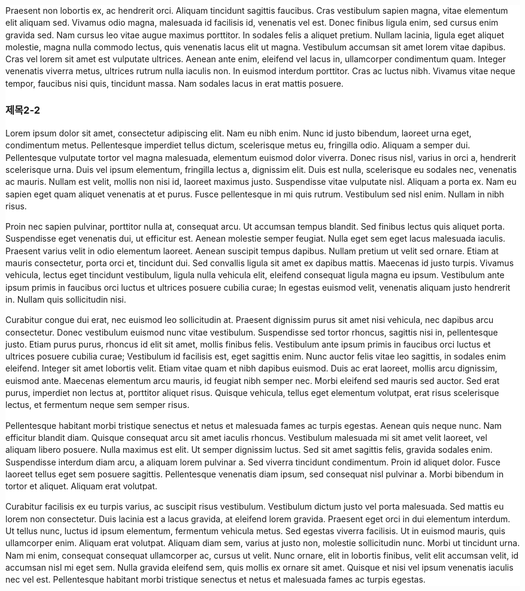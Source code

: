 Praesent non lobortis ex, ac hendrerit orci. Aliquam tincidunt sagittis faucibus. Cras vestibulum sapien magna, vitae elementum elit aliquam sed. Vivamus odio magna, malesuada id facilisis id, venenatis vel est. Donec finibus ligula enim, sed cursus enim gravida sed. Nam cursus leo vitae augue maximus porttitor. In sodales felis a aliquet pretium. Nullam lacinia, ligula eget aliquet molestie, magna nulla commodo lectus, quis venenatis lacus elit ut magna. Vestibulum accumsan sit amet lorem vitae dapibus. Cras vel lorem sit amet est vulputate ultrices. Aenean ante enim, eleifend vel lacus in, ullamcorper condimentum quam. Integer venenatis viverra metus, ultrices rutrum nulla iaculis non. In euismod interdum porttitor. Cras ac luctus nibh. Vivamus vitae neque tempor, faucibus nisi quis, tincidunt massa. Nam sodales lacus in erat mattis posuere.

### 제목2-2

Lorem ipsum dolor sit amet, consectetur adipiscing elit. Nam eu nibh enim. Nunc id justo bibendum, laoreet urna eget, condimentum metus. Pellentesque imperdiet tellus dictum, scelerisque metus eu, fringilla odio. Aliquam a semper dui. Pellentesque vulputate tortor vel magna malesuada, elementum euismod dolor viverra. Donec risus nisl, varius in orci a, hendrerit scelerisque urna. Duis vel ipsum elementum, fringilla lectus a, dignissim elit. Duis est nulla, scelerisque eu sodales nec, venenatis ac mauris. Nullam est velit, mollis non nisi id, laoreet maximus justo. Suspendisse vitae vulputate nisl. Aliquam a porta ex. Nam eu sapien eget quam aliquet venenatis at et purus. Fusce pellentesque in mi quis rutrum. Vestibulum sed nisl enim. Nullam in nibh risus.

Proin nec sapien pulvinar, porttitor nulla at, consequat arcu. Ut accumsan tempus blandit. Sed finibus lectus quis aliquet porta. Suspendisse eget venenatis dui, ut efficitur est. Aenean molestie semper feugiat. Nulla eget sem eget lacus malesuada iaculis. Praesent varius velit in odio elementum laoreet. Aenean suscipit tempus dapibus. Nullam pretium ut velit sed ornare. Etiam at mauris consectetur, porta orci et, tincidunt dui. Sed convallis ligula sit amet ex dapibus mattis. Maecenas id justo turpis. Vivamus vehicula, lectus eget tincidunt vestibulum, ligula nulla vehicula elit, eleifend consequat ligula magna eu ipsum. Vestibulum ante ipsum primis in faucibus orci luctus et ultrices posuere cubilia curae; In egestas euismod velit, venenatis aliquam justo hendrerit in. Nullam quis sollicitudin nisi.

Curabitur congue dui erat, nec euismod leo sollicitudin at. Praesent dignissim purus sit amet nisi vehicula, nec dapibus arcu consectetur. Donec vestibulum euismod nunc vitae vestibulum. Suspendisse sed tortor rhoncus, sagittis nisi in, pellentesque justo. Etiam purus purus, rhoncus id elit sit amet, mollis finibus felis. Vestibulum ante ipsum primis in faucibus orci luctus et ultrices posuere cubilia curae; Vestibulum id facilisis est, eget sagittis enim. Nunc auctor felis vitae leo sagittis, in sodales enim eleifend. Integer sit amet lobortis velit. Etiam vitae quam et nibh dapibus euismod. Duis ac erat laoreet, mollis arcu dignissim, euismod ante. Maecenas elementum arcu mauris, id feugiat nibh semper nec. Morbi eleifend sed mauris sed auctor. Sed erat purus, imperdiet non lectus at, porttitor aliquet risus. Quisque vehicula, tellus eget elementum volutpat, erat risus scelerisque lectus, et fermentum neque sem semper risus.

Pellentesque habitant morbi tristique senectus et netus et malesuada fames ac turpis egestas. Aenean quis neque nunc. Nam efficitur blandit diam. Quisque consequat arcu sit amet iaculis rhoncus. Vestibulum malesuada mi sit amet velit laoreet, vel aliquam libero posuere. Nulla maximus est elit. Ut semper dignissim luctus. Sed sit amet sagittis felis, gravida sodales enim. Suspendisse interdum diam arcu, a aliquam lorem pulvinar a. Sed viverra tincidunt condimentum. Proin id aliquet dolor. Fusce laoreet tellus eget sem posuere sagittis. Pellentesque venenatis diam ipsum, sed consequat nisl pulvinar a. Morbi bibendum in tortor et aliquet. Aliquam erat volutpat.

Curabitur facilisis ex eu turpis varius, ac suscipit risus vestibulum. Vestibulum dictum justo vel porta malesuada. Sed mattis eu lorem non consectetur. Duis lacinia est a lacus gravida, at eleifend lorem gravida. Praesent eget orci in dui elementum interdum. Ut tellus nunc, luctus id ipsum elementum, fermentum vehicula metus. Sed egestas viverra facilisis. Ut in euismod mauris, quis ullamcorper enim. Aliquam erat volutpat. Aliquam diam sem, varius at justo non, molestie sollicitudin nunc. Morbi ut tincidunt urna. Nam mi enim, consequat consequat ullamcorper ac, cursus ut velit. Nunc ornare, elit in lobortis finibus, velit elit accumsan velit, id accumsan nisl mi eget sem. Nulla gravida eleifend sem, quis mollis ex ornare sit amet. Quisque et nisi vel ipsum venenatis iaculis nec vel est. Pellentesque habitant morbi tristique senectus et netus et malesuada fames ac turpis egestas.
